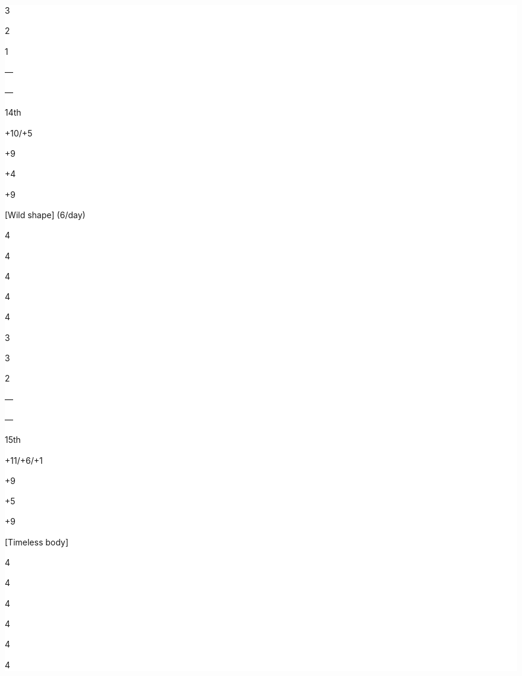 3

2

1

—

—

14th

+10/+5

+9

+4

+9

[Wild shape] (6/day)

4

4

4

4

4

3

3

2

—

—

15th

+11/+6/+1

+9

+5

+9

[Timeless body]

4

4

4

4

4

4
